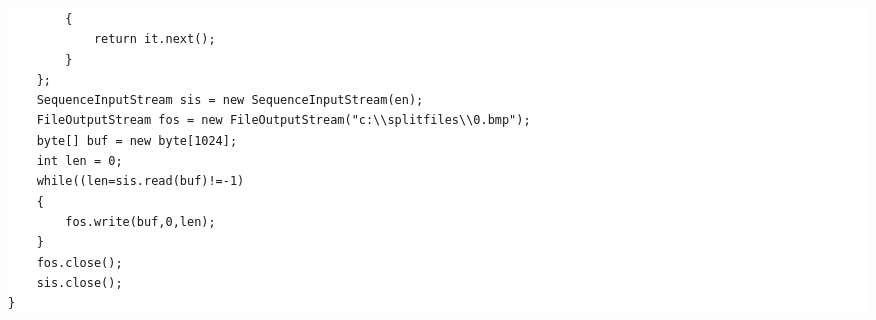 ```
        {
            return it.next();
        }
    };
    SequenceInputStream sis = new SequenceInputStream(en);
    FileOutputStream fos = new FileOutputStream("c:\\splitfiles\\0.bmp");
    byte[] buf = new byte[1024];
    int len = 0;
    while((len=sis.read(buf)!=-1)
    {
        fos.write(buf,0,len);
    }
    fos.close();
    sis.close();
}
```

    